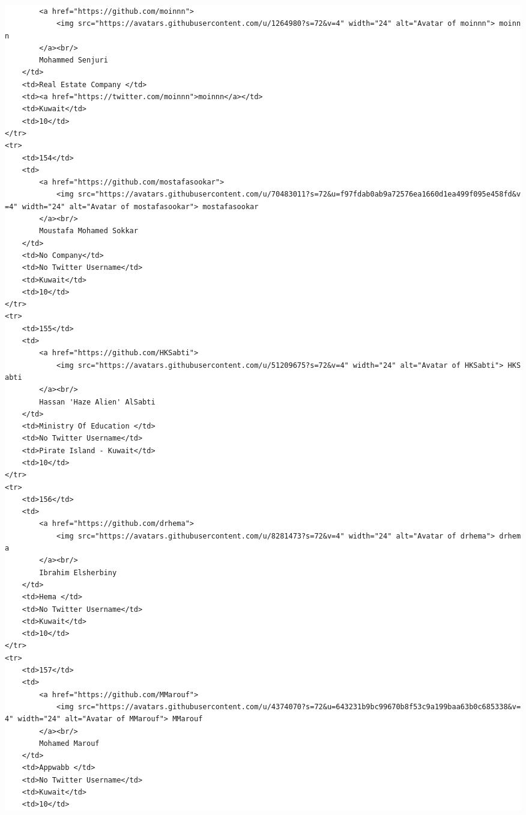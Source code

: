 			<a href="https://github.com/moinnn">
				<img src="https://avatars.githubusercontent.com/u/1264980?s=72&v=4" width="24" alt="Avatar of moinnn"> moinnn
			</a><br/>
			Mohammed Senjuri
		</td>
		<td>Real Estate Company </td>
		<td><a href="https://twitter.com/moinnn">moinnn</a></td>
		<td>Kuwait</td>
		<td>10</td>
	</tr>
	<tr>
		<td>154</td>
		<td>
			<a href="https://github.com/mostafasookar">
				<img src="https://avatars.githubusercontent.com/u/70483011?s=72&u=f97fdab0ab9a72576ea1660d1ea499f095e458fd&v=4" width="24" alt="Avatar of mostafasookar"> mostafasookar
			</a><br/>
			Moustafa Mohamed Sokkar
		</td>
		<td>No Company</td>
		<td>No Twitter Username</td>
		<td>Kuwait</td>
		<td>10</td>
	</tr>
	<tr>
		<td>155</td>
		<td>
			<a href="https://github.com/HKSabti">
				<img src="https://avatars.githubusercontent.com/u/51209675?s=72&v=4" width="24" alt="Avatar of HKSabti"> HKSabti
			</a><br/>
			Hassan 'Haze Alien' AlSabti
		</td>
		<td>Ministry Of Education </td>
		<td>No Twitter Username</td>
		<td>Pirate Island - Kuwait</td>
		<td>10</td>
	</tr>
	<tr>
		<td>156</td>
		<td>
			<a href="https://github.com/drhema">
				<img src="https://avatars.githubusercontent.com/u/8281473?s=72&v=4" width="24" alt="Avatar of drhema"> drhema
			</a><br/>
			Ibrahim Elsherbiny
		</td>
		<td>Hema </td>
		<td>No Twitter Username</td>
		<td>Kuwait</td>
		<td>10</td>
	</tr>
	<tr>
		<td>157</td>
		<td>
			<a href="https://github.com/MMarouf">
				<img src="https://avatars.githubusercontent.com/u/4374070?s=72&u=643231b9bc99670b8f53c9a199baa63b0c685338&v=4" width="24" alt="Avatar of MMarouf"> MMarouf
			</a><br/>
			Mohamed Marouf
		</td>
		<td>Appwabb </td>
		<td>No Twitter Username</td>
		<td>Kuwait</td>
		<td>10</td>